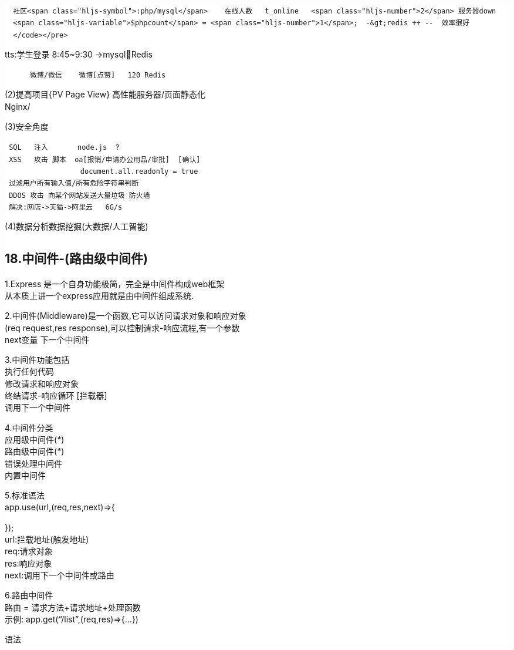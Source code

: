       社区<span class="hljs-symbol">:php/mysql</span>    在线人数   t_online   <span class="hljs-number">2</span> 服务器down
      <span class="hljs-variable">$phpcount</span> = <span class="hljs-number">1</span>;  -&gt;redis ++ --  效率很好
      </code></pre>
<p>tts:学生登录   8:45~9:30   -&gt;mysqlRedis</p>
<div class="widget-codetool" style="display:none;">
      <div class="widget-codetool--inner">
      <span class="selectCode code-tool" data-toggle="tooltip" data-placement="top" title="" data-original-title="全选"></span>
      <span type="button" class="copyCode code-tool" data-toggle="tooltip" data-placement="top" data-clipboard-text="      微博/微信    微博[点赞]   120 Redis
" title="" data-original-title="复制"></span>
      <span type="button" class="saveToNote code-tool" data-toggle="tooltip" data-placement="top" title="" data-original-title="放进笔记"></span>
      </div>
      </div><pre class="hljs accesslog"><code>      微博/微信    微博<span class="hljs-string">[点赞]</span>   <span class="hljs-number">120</span> Redis
</code></pre>
<p>(2)提高项目{PV Page View} 高性能服务器/页面静态化<br> Nginx/</p>
<p>(3)安全角度</p>
<div class="widget-codetool" style="display:none;">
      <div class="widget-codetool--inner">
      <span class="selectCode code-tool" data-toggle="tooltip" data-placement="top" title="" data-original-title="全选"></span>
      <span type="button" class="copyCode code-tool" data-toggle="tooltip" data-placement="top" data-clipboard-text=" SQL   注入       node.js  ?
 XSS   攻击 脚本  oa[报销/申请办公用品/审批]  [确认]
                  document.all.readonly = true
 过滤用户所有输入值/所有危险字符串判断
 DDOS 攻击 向某个网站发送大量垃圾 防火墙
 解决:网店->天猫->阿里云   6G/s
" title="" data-original-title="复制"></span>
      <span type="button" class="saveToNote code-tool" data-toggle="tooltip" data-placement="top" title="" data-original-title="放进笔记"></span>
      </div>
      </div><pre class="hljs crmsh"><code> SQL   注入       <span class="hljs-keyword">node</span>.<span class="hljs-title">js</span>  ?
 XSS   攻击 脚本  oa[报销/申请办公用品/审批]  [确认]
                  document.all.readonly = <span class="hljs-literal">true</span>
 过滤用户所有输入值/所有危险字符串判断
 DDOS 攻击 向某个网站发送大量垃圾 防火墙
 解决:网店-&gt;天猫-&gt;阿里云   <span class="hljs-number">6</span>G/s
</code></pre>
<p>(4)数据分析数据挖掘(大数据/人工智能)</p>
<h2 id="articleHeader25">18.中间件-(路由级中间件)</h2>
<p>1.Express 是一个自身功能极简，完全是中间件构成web框架<br>   从本质上讲一个express应用就是由中间件组成系统.</p>
<p>2.中间件(Middleware)是一个函数,它可以访问请求对象和响应对象<br>  (req request,res response),可以控制请求-响应流程,有一个参数<br>  next变量 下一个中间件</p>
<p>3.中间件功能包括<br>执行任何代码<br>修改请求和响应对象<br>终结请求-响应循环  [拦载器]<br>调用下一个中间件</p>
<p>4.中间件分类<br>应用级中间件(<em>*</em>)<br>路由级中间件(<em>*</em>)<br>错误处理中间件<br>内置中间件</p>
<p>5.标准语法<br>app.use(url,(req,res,next)=&gt;{</p>
<p>});<br>url:拦载地址(触发地址)<br>req:请求对象<br>res:响应对象<br>next:调用下一个中间件或路由</p>
<p>6.路由中间件<br>路由 = 请求方法+请求地址+处理函数<br>示例: app.get(“/list”,(req,res)=&gt;{…})</p>
<p>语法</p>
<div class="widget-codetool" style="display:none;">
      <div class="widget-codetool--inner">
      <span class="selectCode code-tool" data-toggle="tooltip" data-placement="top" title="" data-original-title="全选"></span>
      <span type="button" class="copyCode code-tool" data-toggle="tooltip" data-placement="top" data-clipboard-text="var router = express.Router();   //创建路由中间件对象
router.get(“/find”,(req,res)=>{});" title="" data-original-title="复制"></span>
      <span type="button" class="saveToNote code-tool" data-toggle="tooltip" data-placement="top" title="" data-original-title="放进笔记"></span>